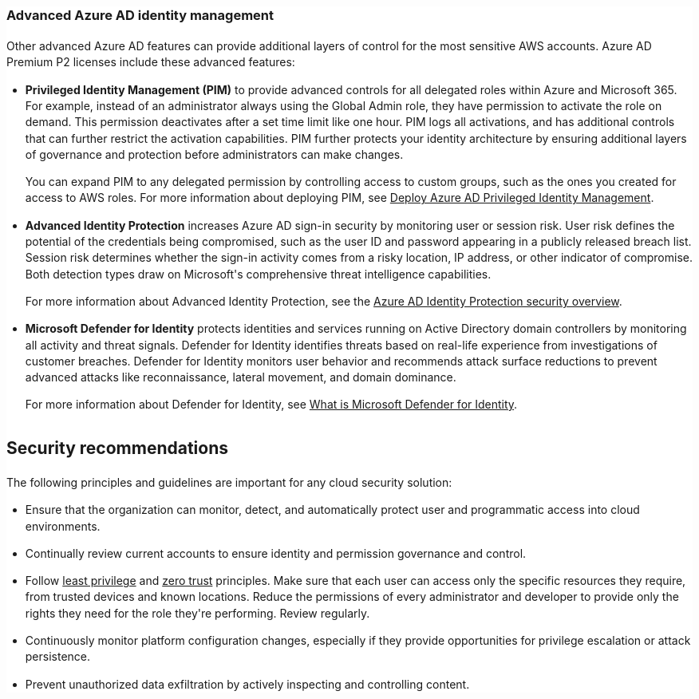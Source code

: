 ### Advanced Azure AD identity management

Other advanced Azure AD features can provide additional layers of control for the most sensitive AWS accounts. Azure AD Premium P2 licenses include these advanced features:

- **Privileged Identity Management (PIM)** to provide advanced controls for all delegated roles within Azure and Microsoft 365. For example, instead of an administrator always using the Global Admin role, they have permission to activate the role on demand. This permission deactivates after a set time limit like one hour. PIM logs all activations, and has additional controls that can further restrict the activation capabilities. PIM further protects your identity architecture by ensuring additional layers of governance and protection before administrators can make changes.
  
  You can expand PIM to any delegated permission by controlling access to custom groups, such as the ones you created for access to AWS roles. For more information about deploying PIM, see [Deploy Azure AD Privileged Identity Management](/azure/active-directory/privileged-identity-management/pim-deployment-plan).

- **Advanced Identity Protection** increases Azure AD sign-in security by monitoring user or session risk. User risk defines the potential of the credentials being compromised, such as the user ID and password appearing in a publicly released breach list. Session risk determines whether the sign-in activity comes from a risky location, IP address, or other indicator of compromise. Both detection types draw on Microsoft's comprehensive threat intelligence capabilities.
  
  For more information about Advanced Identity Protection, see the [Azure AD Identity Protection security overview](/azure/active-directory/identity-protection/concept-identity-protection-security-overview).

- **Microsoft Defender for Identity** protects identities and services running on Active Directory domain controllers by monitoring all activity and threat signals. Defender for Identity identifies threats based on real-life experience from investigations of customer breaches. Defender for Identity monitors user behavior and recommends attack surface reductions to prevent advanced attacks like reconnaissance, lateral movement, and domain dominance.
  
  For more information about Defender for Identity, see [What is Microsoft Defender for Identity](/defender-for-identity/what-is).

## Security recommendations

The following principles and guidelines are important for any cloud security solution:

- Ensure that the organization can monitor, detect, and automatically protect user and programmatic access into cloud environments.
  
- Continually review current accounts to ensure identity and permission governance and control.
  
- Follow [least privilege](https://en.wikipedia.org/wiki/Principle_of_least_privilege) and [zero trust](https://www.microsoft.com/security/business/zero-trust) principles. Make sure that each user can access only the specific resources they require, from trusted devices and known locations. Reduce the permissions of every administrator and developer to provide only the rights they need for the role they're performing. Review regularly.
  
- Continuously monitor platform configuration changes, especially if they provide opportunities for privilege escalation or attack persistence.
  
- Prevent unauthorized data exfiltration by actively inspecting and controlling content.
  